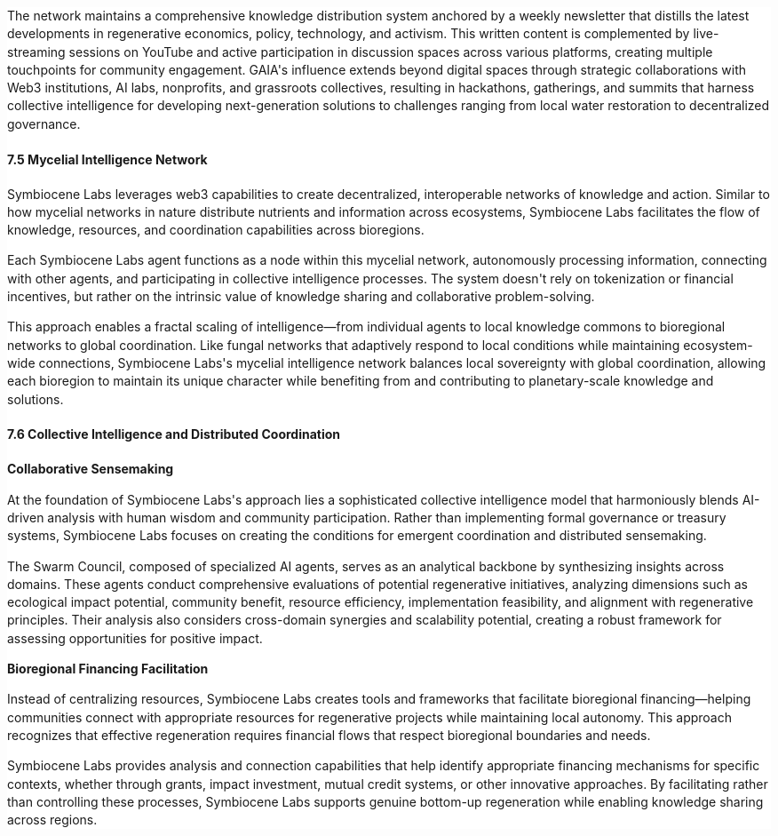 The network maintains a comprehensive knowledge distribution system anchored by a weekly newsletter that distills the latest developments in regenerative economics, policy, technology, and activism. This written content is complemented by live-streaming sessions on YouTube and active participation in discussion spaces across various platforms, creating multiple touchpoints for community engagement. GAIA's influence extends beyond digital spaces through strategic collaborations with Web3 institutions, AI labs, nonprofits, and grassroots collectives, resulting in hackathons, gatherings, and summits that harness collective intelligence for developing next-generation solutions to challenges ranging from local water restoration to decentralized governance.

#### 7.5 Mycelial Intelligence Network

Symbiocene Labs leverages web3 capabilities to create decentralized, interoperable networks of knowledge and action. Similar to how mycelial networks in nature distribute nutrients and information across ecosystems, Symbiocene Labs facilitates the flow of knowledge, resources, and coordination capabilities across bioregions.

Each Symbiocene Labs agent functions as a node within this mycelial network, autonomously processing information, connecting with other agents, and participating in collective intelligence processes. The system doesn't rely on tokenization or financial incentives, but rather on the intrinsic value of knowledge sharing and collaborative problem-solving.

This approach enables a fractal scaling of intelligence—from individual agents to local knowledge commons to bioregional networks to global coordination. Like fungal networks that adaptively respond to local conditions while maintaining ecosystem-wide connections, Symbiocene Labs's mycelial intelligence network balances local sovereignty with global coordination, allowing each bioregion to maintain its unique character while benefiting from and contributing to planetary-scale knowledge and solutions.

#### 7.6 Collective Intelligence and Distributed Coordination

**Collaborative Sensemaking**

At the foundation of Symbiocene Labs's approach lies a sophisticated collective intelligence model that harmoniously blends AI-driven analysis with human wisdom and community participation. Rather than implementing formal governance or treasury systems, Symbiocene Labs focuses on creating the conditions for emergent coordination and distributed sensemaking.

The Swarm Council, composed of specialized AI agents, serves as an analytical backbone by synthesizing insights across domains. These agents conduct comprehensive evaluations of potential regenerative initiatives, analyzing dimensions such as ecological impact potential, community benefit, resource efficiency, implementation feasibility, and alignment with regenerative principles. Their analysis also considers cross-domain synergies and scalability potential, creating a robust framework for assessing opportunities for positive impact.

**Bioregional Financing Facilitation**

Instead of centralizing resources, Symbiocene Labs creates tools and frameworks that facilitate bioregional financing—helping communities connect with appropriate resources for regenerative projects while maintaining local autonomy. This approach recognizes that effective regeneration requires financial flows that respect bioregional boundaries and needs.

Symbiocene Labs provides analysis and connection capabilities that help identify appropriate financing mechanisms for specific contexts, whether through grants, impact investment, mutual credit systems, or other innovative approaches. By facilitating rather than controlling these processes, Symbiocene Labs supports genuine bottom-up regeneration while enabling knowledge sharing across regions.

